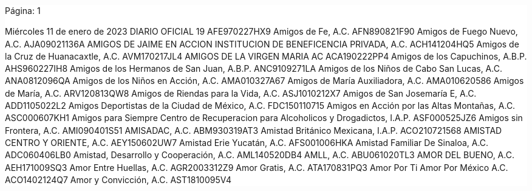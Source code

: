 Página: 1

Miércoles 11 de enero de 2023
DIARIO OFICIAL
19
AFE970227HX9
Amigos de Fe, A.C.
AFN890821F90
Amigos de Fuego Nuevo, A.C.
AJA09021136A
AMIGOS DE JAIME EN ACCION INSTITUCION DE BENEFICENCIA PRIVADA, A.C.
ACH141204HQ5
Amigos de la Cruz de Huanacaxtle, A.C.
AVM170217JL4
AMIGOS DE LA VIRGEN MARIA AC
ACA190222PP4
Amigos de los Capuchinos, A.B.P.
AHS960227IH8
Amigos de los Hermanos de San Juan, A.B.P.
ANC9109271LA
Amigos de los Niños de Cabo San Lucas, A.C.
ΑΝΑ0812096QA
Amigos de los Niños en Acción, A.C.
AMA010327A67
Amigos de María Auxiliadora, A.C.
AMA010620586
Amigos de María, A.C.
ARV120813QW8
Amigos de Riendas para la Vida, A.C.
ASJ1010212X7
Amigos de San Josemaría E, A.C.
ADD1105022L2
Amigos Deportistas de la Ciudad de México, A.C.
FDC150110715
Amigos en Acción por las Altas Montañas, A.C.
ASC000607KH1
Amigos para Siempre Centro de Recuperacion para Alcoholicos y Drogadictos, I.A.P.
ASF000525JZ6
Amigos sin Frontera, A.C.
AMI090401S51
AMISADAC, A.C.
ABM930319AT3
Amistad Británico Mexicana, I.A.P.
ACO210721568
AMISTAD CENTRO Y ORIENTE, A.C.
AEY150602UW7
Amistad Erie Yucatán, A.C.
AFS001006ΗΚΑ
Amistad Familiar De Sinaloa, A.C.
ADC060406LB0
Amistad, Desarrollo y Cooperación, A.C.
AML140520DB4
AMLL, A.C.
ABU061020TL3
AMOR DEL BUENO, A.C.
AEH171009SQ3
Amor Entre Huellas, A.C.
AGR2003312Z9
Amor Gratis, A.C.
ATA170831PQ3
Amor Por Ti Amor Por México A.C.
ACO1402124Q7
Amor y Convicción, A.C.
AST1810095V4